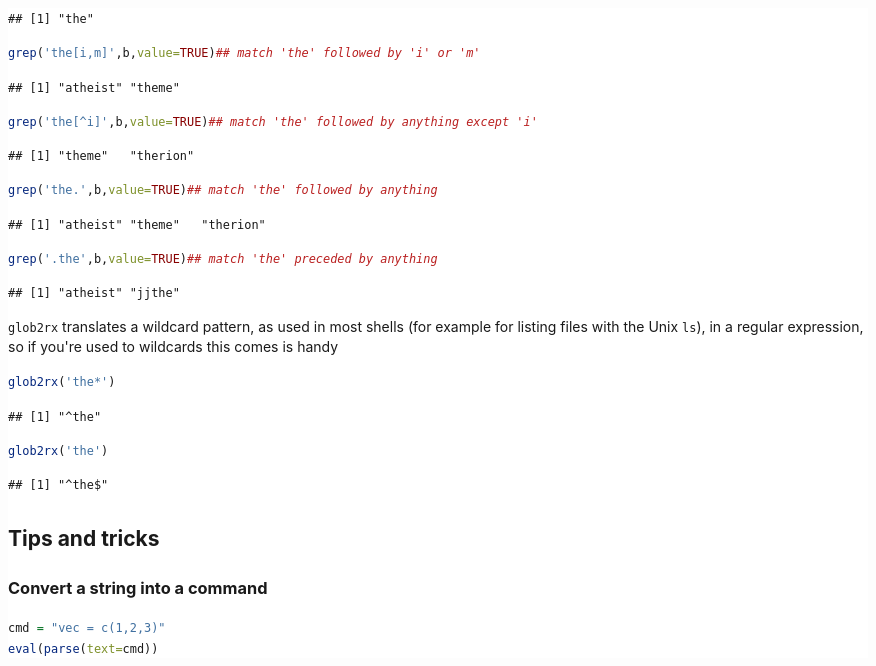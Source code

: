 ```
## [1] "the"
```

```r
grep('the[i,m]',b,value=TRUE)## match 'the' followed by 'i' or 'm'
```

```
## [1] "atheist" "theme"
```

```r
grep('the[^i]',b,value=TRUE)## match 'the' followed by anything except 'i'   
```

```
## [1] "theme"   "therion"
```

```r
grep('the.',b,value=TRUE)## match 'the' followed by anything
```

```
## [1] "atheist" "theme"   "therion"
```

```r
grep('.the',b,value=TRUE)## match 'the' preceded by anything
```

```
## [1] "atheist" "jjthe"
```

`glob2rx` translates a wildcard pattern, as used in most shells (for example for listing files with the Unix `ls`), in a regular expression, so if you're used to wildcards this comes is handy

```r
glob2rx('the*')
```

```
## [1] "^the"
```

```r
glob2rx('the')
```

```
## [1] "^the$"
```

## Tips and tricks

### Convert a string into a command


```r
cmd = "vec = c(1,2,3)"
eval(parse(text=cmd))
```
